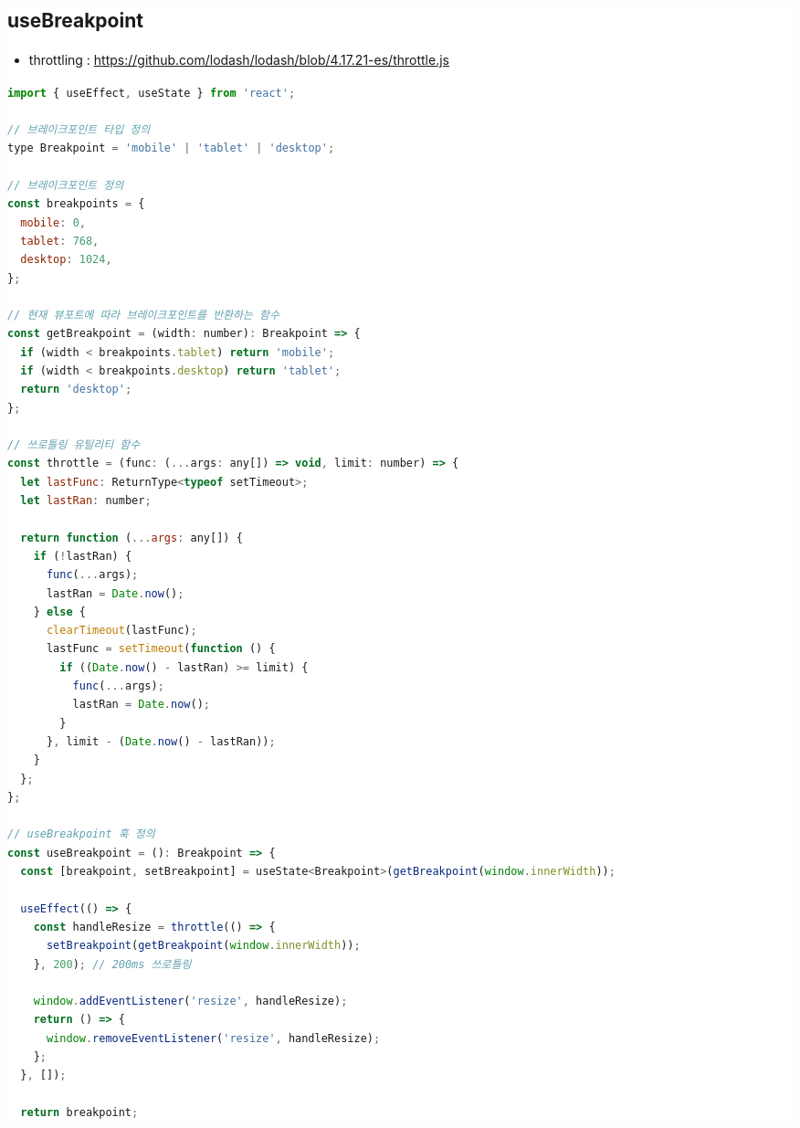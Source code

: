 ```js
```


## useBreakpoint

- throttling : https://github.com/lodash/lodash/blob/4.17.21-es/throttle.js  

```js
import { useEffect, useState } from 'react';

// 브레이크포인트 타입 정의
type Breakpoint = 'mobile' | 'tablet' | 'desktop';

// 브레이크포인트 정의
const breakpoints = {
  mobile: 0,
  tablet: 768,
  desktop: 1024,
};

// 현재 뷰포트에 따라 브레이크포인트를 반환하는 함수
const getBreakpoint = (width: number): Breakpoint => {
  if (width < breakpoints.tablet) return 'mobile';
  if (width < breakpoints.desktop) return 'tablet';
  return 'desktop';
};

// 쓰로틀링 유틸리티 함수
const throttle = (func: (...args: any[]) => void, limit: number) => {
  let lastFunc: ReturnType<typeof setTimeout>;
  let lastRan: number;

  return function (...args: any[]) {
    if (!lastRan) {
      func(...args);
      lastRan = Date.now();
    } else {
      clearTimeout(lastFunc);
      lastFunc = setTimeout(function () {
        if ((Date.now() - lastRan) >= limit) {
          func(...args);
          lastRan = Date.now();
        }
      }, limit - (Date.now() - lastRan));
    }
  };
};

// useBreakpoint 훅 정의
const useBreakpoint = (): Breakpoint => {
  const [breakpoint, setBreakpoint] = useState<Breakpoint>(getBreakpoint(window.innerWidth));

  useEffect(() => {
    const handleResize = throttle(() => {
      setBreakpoint(getBreakpoint(window.innerWidth));
    }, 200); // 200ms 쓰로틀링

    window.addEventListener('resize', handleResize);
    return () => {
      window.removeEventListener('resize', handleResize);
    };
  }, []);

  return breakpoint;
```